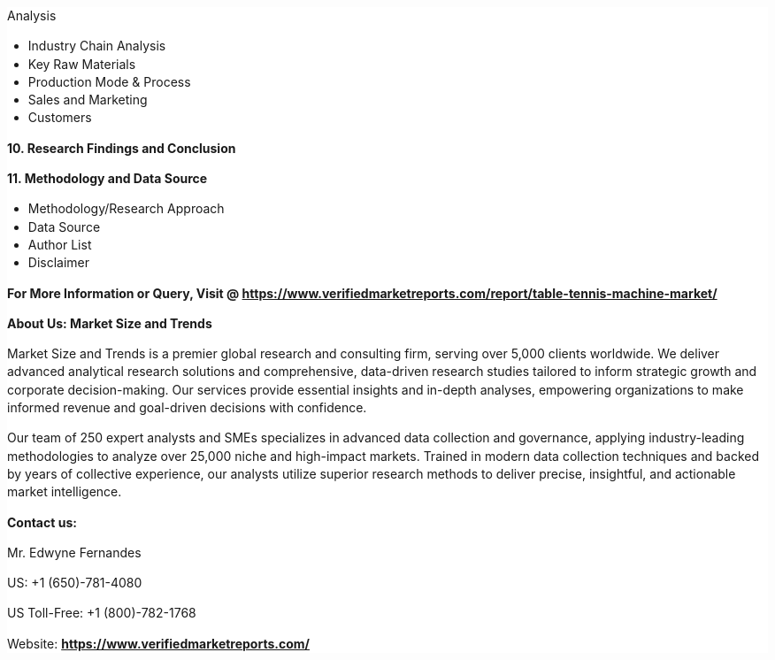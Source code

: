 Analysis</strong></p><ul><li>Industry Chain Analysis</li><li>Key Raw Materials</li><li>Production Mode &amp; Process</li><li>Sales and Marketing</li><li>Customers</li></ul><p><strong>10. Research Findings and Conclusion</strong></p><p><strong>11. Methodology and Data Source</strong></p><ul><li>Methodology/Research Approach</li><li>Data Source</li><li>Author List</li><li>Disclaimer</li></ul></p><p><strong>For More Information or Query, Visit @ <a href="https://www.verifiedmarketreports.com/report/table-tennis-machine-market/">https://www.verifiedmarketreports.com/report/table-tennis-machine-market/</a></strong></p><p><strong>About Us: Market Size and Trends</strong></p><p>Market Size and Trends is a premier global research and consulting firm, serving over 5,000 clients worldwide. We deliver advanced analytical research solutions and comprehensive, data-driven research studies tailored to inform strategic growth and corporate decision-making. Our services provide essential insights and in-depth analyses, empowering organizations to make informed revenue and goal-driven decisions with confidence.</p><p>Our team of 250 expert analysts and SMEs specializes in advanced data collection and governance, applying industry-leading methodologies to analyze over 25,000 niche and high-impact markets. Trained in modern data collection techniques and backed by years of collective experience, our analysts utilize superior research methods to deliver precise, insightful, and actionable market intelligence.</p><p><strong>Contact us:</strong></p><p>Mr. Edwyne Fernandes</p><p>US: +1 (650)-781-4080</p><p>US Toll-Free: +1 (800)-782-1768</p><p>Website: <strong><a href="https://www.verifiedmarketreports.com/">https://www.verifiedmarketreports.com/</a></strong></p>

